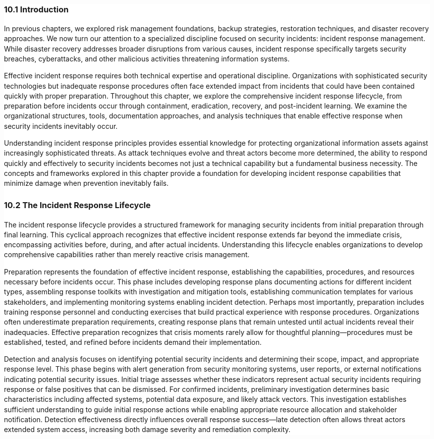 
### 10.1 Introduction

In previous chapters, we explored risk management foundations, backup strategies, restoration techniques, and disaster recovery approaches. We now turn our attention to a specialized discipline focused on security incidents: incident response management. While disaster recovery addresses broader disruptions from various causes, incident response specifically targets security breaches, cyberattacks, and other malicious activities threatening information systems.

Effective incident response requires both technical expertise and operational discipline. Organizations with sophisticated security technologies but inadequate response procedures often face extended impact from incidents that could have been contained quickly with proper preparation. Throughout this chapter, we explore the comprehensive incident response lifecycle, from preparation before incidents occur through containment, eradication, recovery, and post-incident learning. We examine the organizational structures, tools, documentation approaches, and analysis techniques that enable effective response when security incidents inevitably occur.

Understanding incident response principles provides essential knowledge for protecting organizational information assets against increasingly sophisticated threats. As attack techniques evolve and threat actors become more determined, the ability to respond quickly and effectively to security incidents becomes not just a technical capability but a fundamental business necessity. The concepts and frameworks explored in this chapter provide a foundation for developing incident response capabilities that minimize damage when prevention inevitably fails.

### 10.2 The Incident Response Lifecycle

The incident response lifecycle provides a structured framework for managing security incidents from initial preparation through final learning. This cyclical approach recognizes that effective incident response extends far beyond the immediate crisis, encompassing activities before, during, and after actual incidents. Understanding this lifecycle enables organizations to develop comprehensive capabilities rather than merely reactive crisis management.

Preparation represents the foundation of effective incident response, establishing the capabilities, procedures, and resources necessary before incidents occur. This phase includes developing response plans documenting actions for different incident types, assembling response toolkits with investigation and mitigation tools, establishing communication templates for various stakeholders, and implementing monitoring systems enabling incident detection. Perhaps most importantly, preparation includes training response personnel and conducting exercises that build practical experience with response procedures. Organizations often underestimate preparation requirements, creating response plans that remain untested until actual incidents reveal their inadequacies. Effective preparation recognizes that crisis moments rarely allow for thoughtful planning—procedures must be established, tested, and refined before incidents demand their implementation.

Detection and analysis focuses on identifying potential security incidents and determining their scope, impact, and appropriate response level. This phase begins with alert generation from security monitoring systems, user reports, or external notifications indicating potential security issues. Initial triage assesses whether these indicators represent actual security incidents requiring response or false positives that can be dismissed. For confirmed incidents, preliminary investigation determines basic characteristics including affected systems, potential data exposure, and likely attack vectors. This investigation establishes sufficient understanding to guide initial response actions while enabling appropriate resource allocation and stakeholder notification. Detection effectiveness directly influences overall response success—late detection often allows threat actors extended system access, increasing both damage severity and remediation complexity.
